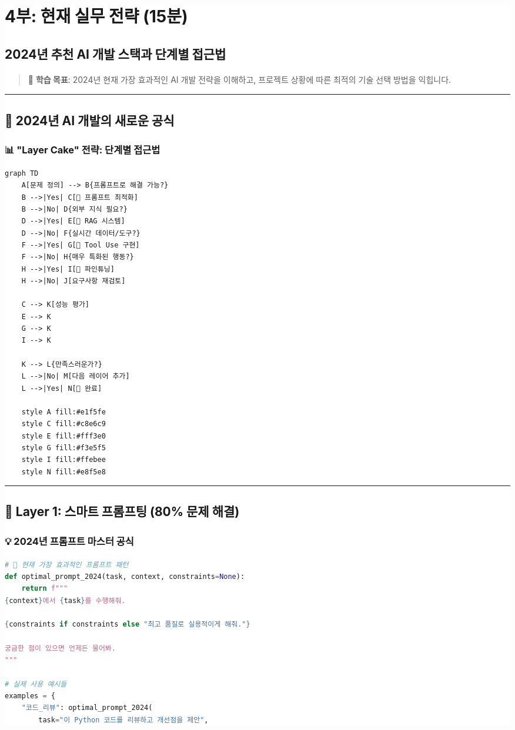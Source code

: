 # 4부: 현재 실무 전략 (15분)
## 2024년 추천 AI 개발 스택과 단계별 접근법

> 🎯 **학습 목표**: 2024년 현재 가장 효과적인 AI 개발 전략을 이해하고, 프로젝트 상황에 따른 최적의 기술 선택 방법을 익힙니다.

---

## 🚀 **2024년 AI 개발의 새로운 공식**

### 📊 **"Layer Cake" 전략: 단계별 접근법**

```mermaid
graph TD
    A[문제 정의] --> B{프롬프트로 해결 가능?}
    B -->|Yes| C[🥇 프롬프트 최적화]
    B -->|No| D{외부 지식 필요?}
    D -->|Yes| E[🥈 RAG 시스템]
    D -->|No| F{실시간 데이터/도구?}
    F -->|Yes| G[🥉 Tool Use 구현]
    F -->|No| H{매우 특화된 행동?}
    H -->|Yes| I[🏅 파인튜닝]
    H -->|No| J[요구사항 재검토]
    
    C --> K[성능 평가]
    E --> K
    G --> K
    I --> K
    
    K --> L{만족스러운가?}
    L -->|No| M[다음 레이어 추가]
    L -->|Yes| N[🎉 완료]
    
    style A fill:#e1f5fe
    style C fill:#c8e6c9
    style E fill:#fff3e0
    style G fill:#f3e5f5
    style I fill:#ffebee
    style N fill:#e8f5e8
```

---

## 🥇 **Layer 1: 스마트 프롬프팅 (80% 문제 해결)**

### 💡 **2024년 프롬프트 마스터 공식**

```python
# 🎯 현재 가장 효과적인 프롬프트 패턴
def optimal_prompt_2024(task, context, constraints=None):
    return f"""
{context}에서 {task}를 수행해줘.

{constraints if constraints else "최고 품질로 실용적이게 해줘."}

궁금한 점이 있으면 언제든 물어봐.
"""

# 실제 사용 예시들
examples = {
    "코드_리뷰": optimal_prompt_2024(
        task="이 Python 코드를 리뷰하고 개선점을 제안",
```